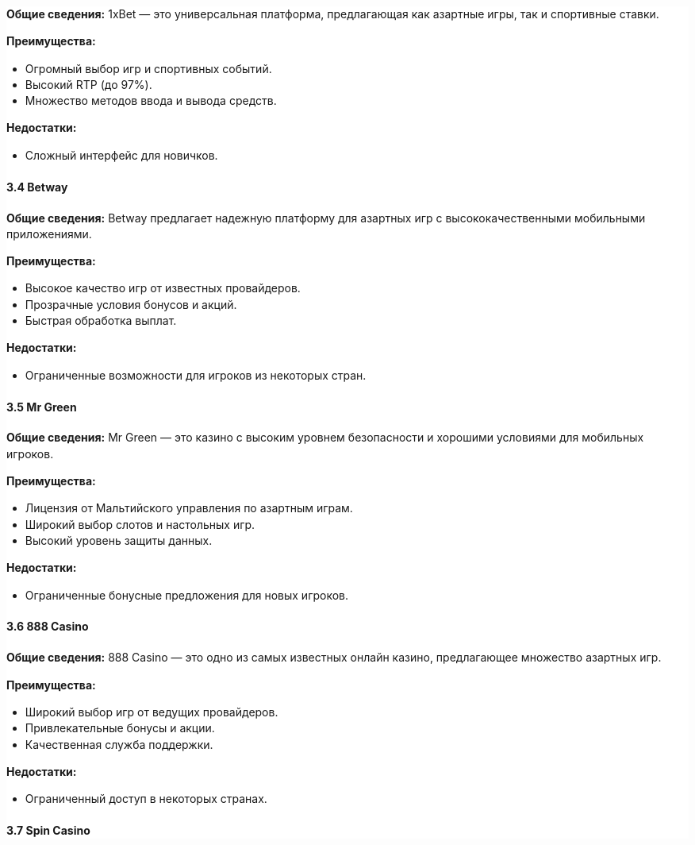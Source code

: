 **Общие сведения:** 1xBet — это универсальная платформа, предлагающая как азартные игры, так и спортивные ставки.

**Преимущества:**

* Огромный выбор игр и спортивных событий.
* Высокий RTP (до 97%).
* Множество методов ввода и вывода средств.

**Недостатки:**

* Сложный интерфейс для новичков.

#### 3.4 Betway

**Общие сведения:** Betway предлагает надежную платформу для азартных игр с высококачественными мобильными приложениями.

**Преимущества:**

* Высокое качество игр от известных провайдеров.
* Прозрачные условия бонусов и акций.
* Быстрая обработка выплат.

**Недостатки:**

* Ограниченные возможности для игроков из некоторых стран.

#### 3.5 Mr Green

**Общие сведения:** Mr Green — это казино с высоким уровнем безопасности и хорошими условиями для мобильных игроков.

**Преимущества:**

* Лицензия от Мальтийского управления по азартным играм.
* Широкий выбор слотов и настольных игр.
* Высокий уровень защиты данных.

**Недостатки:**

* Ограниченные бонусные предложения для новых игроков.

#### 3.6 888 Casino

**Общие сведения:** 888 Casino — это одно из самых известных онлайн казино, предлагающее множество азартных игр.

**Преимущества:**

* Широкий выбор игр от ведущих провайдеров.
* Привлекательные бонусы и акции.
* Качественная служба поддержки.

**Недостатки:**

* Ограниченный доступ в некоторых странах.

#### 3.7 Spin Casino
